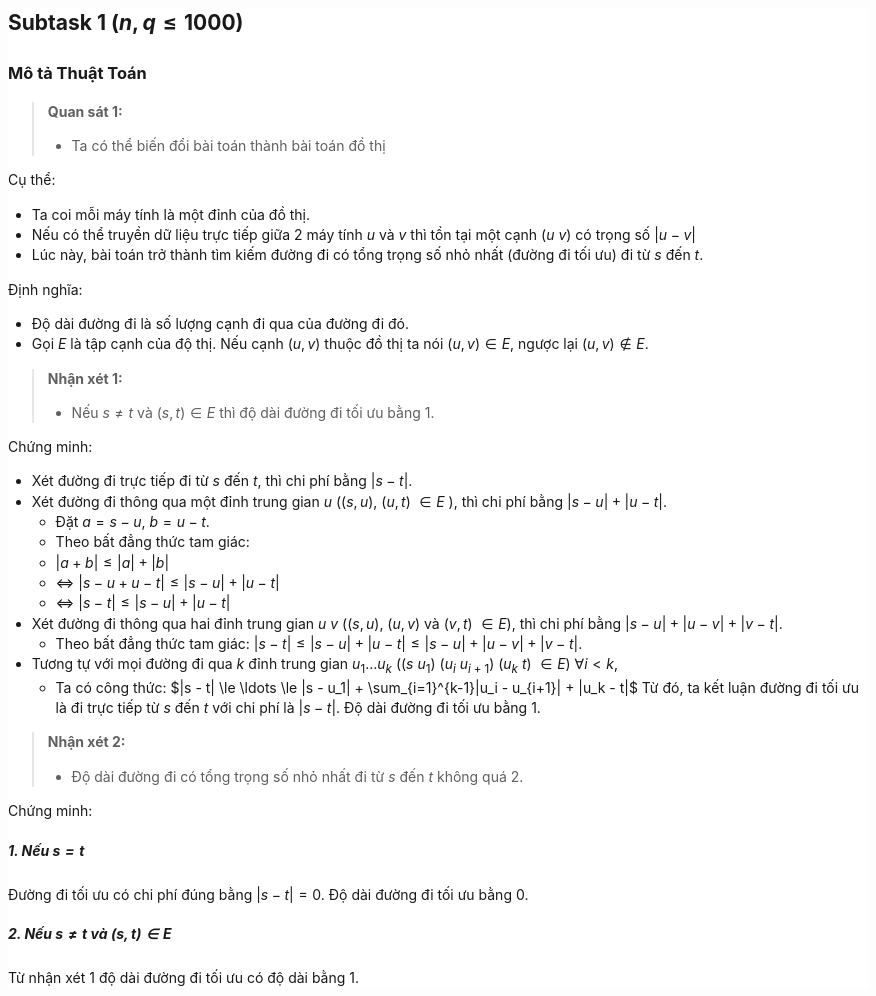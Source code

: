 
## Subtask 1 $(n, q \le 1000)$
### Mô tả Thuật Toán

> **Quan sát 1:**
> - Ta có thể biến đổi bài toán thành bài toán đồ thị

Cụ thể:
- Ta coi mỗi máy tính là một đỉnh của đồ thị. 
- Nếu có thể truyền dữ liệu trực tiếp giữa $2$ máy tính $u$ và $v$ thì tồn tại một cạnh ($u$ $v$) có trọng số $|u - v|$
- Lúc này, bài toán trở thành tìm kiếm đường đi có tổng trọng số nhỏ nhất (đường đi tối ưu) đi từ $s$ đến $t$.


Định nghĩa: 
+ Độ dài đường đi là số lượng cạnh đi qua của đường đi đó.
+ Gọi $E$ là tập cạnh của độ thị. Nếu cạnh $(u, v)$ thuộc đồ thị ta nói $(u, v) \in E$, ngược lại $(u, v) \not \in E$.

 
> **Nhận xét 1:**
> -  Nếu $s \not = t$ và $(s, t) \in E$ thì độ dài đường đi tối ưu bằng $1$.

Chứng minh:
- Xét đường đi trực tiếp đi từ $s$ đến $t$, thì chi phí bằng $|s - t|$.
- Xét đường đi thông qua một đỉnh trung gian $u$ ($(s, u)$, $(u, t)$ $\in E$ ), thì chi phí bằng $|s - u| + |u - t|$.
    + Đặt $a = s - u$, $b = u - t$.
    + Theo bất đẳng thức tam giác:
    + $|a + b| \le |a| + |b|$ 
    + $\Leftrightarrow$ $|s - u + u - t| \le |s - u| + |u - t|$ 
    + $\Leftrightarrow$ $|s - t| \le  |s - u| + |u - t|$ 
- Xét đường đi thông qua hai đỉnh trung gian $u$ $v$ (($s, u$), ($u, v$) và ($v, t$) $\in E$), thì chi phí bằng $|s - u| + |u - v| + |v - t|$.
    - Theo bất đẳng thức tam giác: $|s - t| \le |s - u| + |u - t| \le |s - u| + |u - v| + |v - t|$.
- Tương tự với mọi đường đi qua $k$ đỉnh trung gian $u_1 \ldots u_k$ (($s$ $u_1$) ($u_i$ $u_{i+1}$) ($u_k$ $t$) $\in E$) $\forall i < k$, 
    - Ta có công thức: $|s - t| \le \ldots \le |s - u_1| + \sum_{i=1}^{k-1}|u_i - u_{i+1}| + |u_k - t|$
Từ đó, ta kết luận đường đi tối ưu là đi trực tiếp từ $s$ đến $t$ với chi phí là $|s-t|$. Độ dài đường đi tối ưu bằng $1$.

 

> **Nhận xét 2:**
> - Độ dài đường đi có tổng trọng số nhỏ nhất đi từ $s$ đến $t$ không quá  $2$.

Chứng minh:

##### $1$. Nếu $s = t$
Đường đi tối ưu có chi phí đúng bằng $|s - t| = 0$. Độ dài đường đi tối ưu bằng $0$.

##### $2$. Nếu $s \not = t$ và $(s, t) \in E$
Từ nhận xét $1$ độ dài đường đi tối ưu có độ dài bằng $1$.

